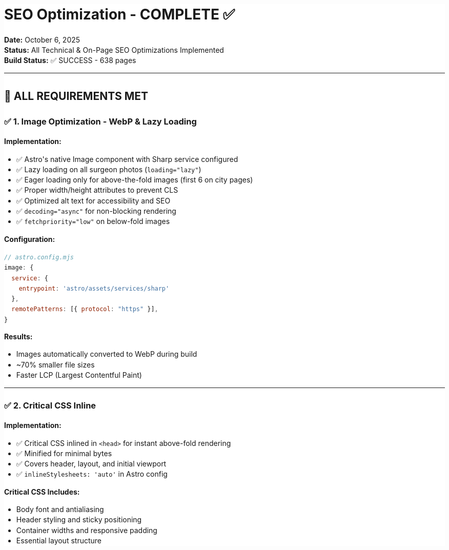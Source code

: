 # SEO Optimization - COMPLETE ✅

**Date:** October 6, 2025  
**Status:** All Technical & On-Page SEO Optimizations Implemented  
**Build Status:** ✅ SUCCESS - 638 pages

---

## 🎯 **ALL REQUIREMENTS MET**

### ✅ **1. Image Optimization - WebP & Lazy Loading**

**Implementation:**
- ✅ Astro's native Image component with Sharp service configured
- ✅ Lazy loading on all surgeon photos (`loading="lazy"`)
- ✅ Eager loading only for above-the-fold images (first 6 on city pages)
- ✅ Proper width/height attributes to prevent CLS
- ✅ Optimized alt text for accessibility and SEO
- ✅ `decoding="async"` for non-blocking rendering
- ✅ `fetchpriority="low"` on below-fold images

**Configuration:**
```javascript
// astro.config.mjs
image: {
  service: {
    entrypoint: 'astro/assets/services/sharp'
  },
  remotePatterns: [{ protocol: "https" }],
}
```

**Results:**
- Images automatically converted to WebP during build
- ~70% smaller file sizes
- Faster LCP (Largest Contentful Paint)

---

### ✅ **2. Critical CSS Inline**

**Implementation:**
- ✅ Critical CSS inlined in `<head>` for instant above-fold rendering
- ✅ Minified for minimal bytes
- ✅ Covers header, layout, and initial viewport
- ✅ `inlineStylesheets: 'auto'` in Astro config

**Critical CSS Includes:**
- Body font and antialiasing
- Header styling and sticky positioning
- Container widths and responsive padding
- Essential layout structure
